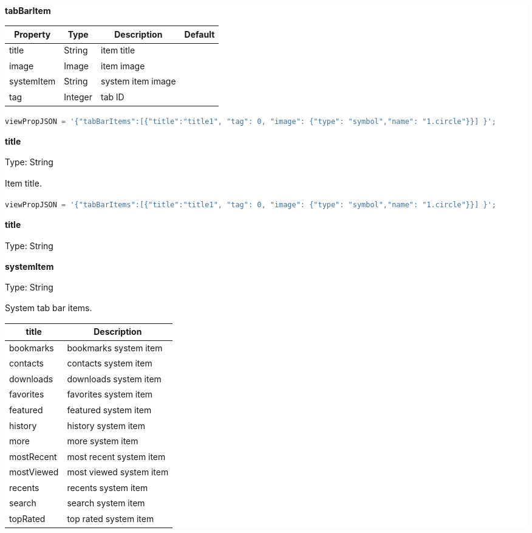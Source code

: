 

**tabBarItem**


| Property | Type | Description | Default |
| --- | --- | --- | --- | 
| title | String | item title |   | 
| image | Image| item image |   | 
| systemItem | String |system item image |  | 
| tag | Integer| tab ID |  | 



```javascript
viewPropJSON = '{"tabBarItems":[{"title":"title1", "tag": 0, "image": {"type": "symbol","name": "1.circle"}}] }';
```

**title**

Type:   String

Item title.

```javascript
viewPropJSON = '{"tabBarItems":[{"title":"title1", "tag": 0, "image": {"type": "symbol","name": "1.circle"}}] }';
```

**title**

Type:   String



**systemItem**

Type:   String

System tab bar items.


| title | Description |
| --- | --- |
| bookmarks | bookmarks system item |
| contacts |  contacts system item |
| downloads | downloads system item |
| favorites | favorites system item |
| featured | featured system item |
| history | history system item |
| more | more system item |
| mostRecent | most recent system item |
| mostViewed | most viewed system item |
| recents | recents system item |
| search | search system item |
| topRated | top rated system item |

